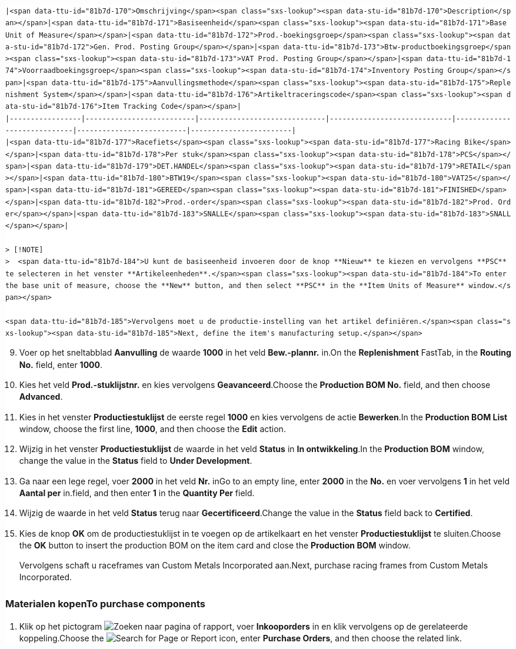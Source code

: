     |<span data-ttu-id="81b7d-170">Omschrijving</span><span class="sxs-lookup"><span data-stu-id="81b7d-170">Description</span></span>|<span data-ttu-id="81b7d-171">Basiseenheid</span><span class="sxs-lookup"><span data-stu-id="81b7d-171">Base Unit of Measure</span></span>|<span data-ttu-id="81b7d-172">Prod.-boekingsgroep</span><span class="sxs-lookup"><span data-stu-id="81b7d-172">Gen. Prod. Posting Group</span></span>|<span data-ttu-id="81b7d-173">Btw-productboekingsgroep</span><span class="sxs-lookup"><span data-stu-id="81b7d-173">VAT Prod. Posting Group</span></span>|<span data-ttu-id="81b7d-174">Voorraadboekingsgroep</span><span class="sxs-lookup"><span data-stu-id="81b7d-174">Inventory Posting Group</span></span>|<span data-ttu-id="81b7d-175">Aanvullingsmethode</span><span class="sxs-lookup"><span data-stu-id="81b7d-175">Replenishment System</span></span>|<span data-ttu-id="81b7d-176">Artikeltraceringscode</span><span class="sxs-lookup"><span data-stu-id="81b7d-176">Item Tracking Code</span></span>|  
    |-----------------|--------------------------|------------------------------|-----------------------------|-----------------------------|--------------------------|------------------------|  
    |<span data-ttu-id="81b7d-177">Racefiets</span><span class="sxs-lookup"><span data-stu-id="81b7d-177">Racing Bike</span></span>|<span data-ttu-id="81b7d-178">Per stuk</span><span class="sxs-lookup"><span data-stu-id="81b7d-178">PCS</span></span>|<span data-ttu-id="81b7d-179">DET.HANDEL</span><span class="sxs-lookup"><span data-stu-id="81b7d-179">RETAIL</span></span>|<span data-ttu-id="81b7d-180">BTW19</span><span class="sxs-lookup"><span data-stu-id="81b7d-180">VAT25</span></span>|<span data-ttu-id="81b7d-181">GEREED</span><span class="sxs-lookup"><span data-stu-id="81b7d-181">FINISHED</span></span>|<span data-ttu-id="81b7d-182">Prod.-order</span><span class="sxs-lookup"><span data-stu-id="81b7d-182">Prod. Order</span></span>|<span data-ttu-id="81b7d-183">SNALLE</span><span class="sxs-lookup"><span data-stu-id="81b7d-183">SNALL</span></span>|  

    > [!NOTE]  
    >  <span data-ttu-id="81b7d-184">U kunt de basiseenheid invoeren door de knop **Nieuw** te kiezen en vervolgens **PSC** te selecteren in het venster **Artikeleenheden**.</span><span class="sxs-lookup"><span data-stu-id="81b7d-184">To enter the base unit of measure, choose the **New** button, and then select **PSC** in the **Item Units of Measure** window.</span></span>  

    <span data-ttu-id="81b7d-185">Vervolgens moet u de productie-instelling van het artikel definiëren.</span><span class="sxs-lookup"><span data-stu-id="81b7d-185">Next, define the item's manufacturing setup.</span></span>

9. <span data-ttu-id="81b7d-186">Voer op het sneltabblad **Aanvulling** de waarde **1000** in het veld **Bew.-plannr.** in.</span><span class="sxs-lookup"><span data-stu-id="81b7d-186">On the **Replenishment** FastTab, in the **Routing No.** field, enter **1000**.</span></span>  
10. <span data-ttu-id="81b7d-187">Kies het veld **Prod.-stuklijstnr.** en kies vervolgens **Geavanceerd**.</span><span class="sxs-lookup"><span data-stu-id="81b7d-187">Choose the **Production BOM No.** field, and then choose **Advanced**.</span></span>  
11. <span data-ttu-id="81b7d-188">Kies in het venster **Productiestuklijst** de eerste regel **1000** en kies vervolgens de actie **Bewerken**.</span><span class="sxs-lookup"><span data-stu-id="81b7d-188">In the **Production BOM List** window, choose the first line, **1000**, and then choose the **Edit** action.</span></span>  
12. <span data-ttu-id="81b7d-189">Wijzig in het venster **Productiestuklijst** de waarde in het veld **Status** in **In ontwikkeling**.</span><span class="sxs-lookup"><span data-stu-id="81b7d-189">In the **Production BOM** window, change the value in the **Status** field to **Under Development**.</span></span>  
13. <span data-ttu-id="81b7d-190">Ga naar een lege regel, voer **2000** in het veld **Nr.** in</span><span class="sxs-lookup"><span data-stu-id="81b7d-190">Go to an empty line, enter **2000** in the **No.**</span></span> <span data-ttu-id="81b7d-191">en voer vervolgens **1** in het veld **Aantal per** in.</span><span class="sxs-lookup"><span data-stu-id="81b7d-191">field, and then enter **1** in the **Quantity Per** field.</span></span>  
14. <span data-ttu-id="81b7d-192">Wijzig de waarde in het veld **Status** terug naar **Gecertificeerd**.</span><span class="sxs-lookup"><span data-stu-id="81b7d-192">Change the value in the **Status** field back to **Certified**.</span></span>  
15. <span data-ttu-id="81b7d-193">Kies de knop **OK** om de productiestuklijst in te voegen op de artikelkaart en het venster **Productiestuklijst** te sluiten.</span><span class="sxs-lookup"><span data-stu-id="81b7d-193">Choose the **OK** button to insert the production BOM on the item card and close the **Production BOM** window.</span></span>  

    <span data-ttu-id="81b7d-194">Vervolgens schaft u raceframes van Custom Metals Incorporated aan.</span><span class="sxs-lookup"><span data-stu-id="81b7d-194">Next, purchase racing frames from Custom Metals Incorporated.</span></span>  

### <a name="to-purchase-components"></a><span data-ttu-id="81b7d-195">Materialen kopen</span><span class="sxs-lookup"><span data-stu-id="81b7d-195">To purchase components</span></span>  
1.  <span data-ttu-id="81b7d-196">Klik op het pictogram ![Zoeken naar pagina of rapport](media/ui-search/search_small.png "pictogram Zoeken naar pagina of rapport"), voer **Inkooporders** in en klik vervolgens op de gerelateerde koppeling.</span><span class="sxs-lookup"><span data-stu-id="81b7d-196">Choose the ![Search for Page or Report](media/ui-search/search_small.png "Search for Page or Report icon") icon, enter **Purchase Orders**, and then choose the related link.</span></span>  